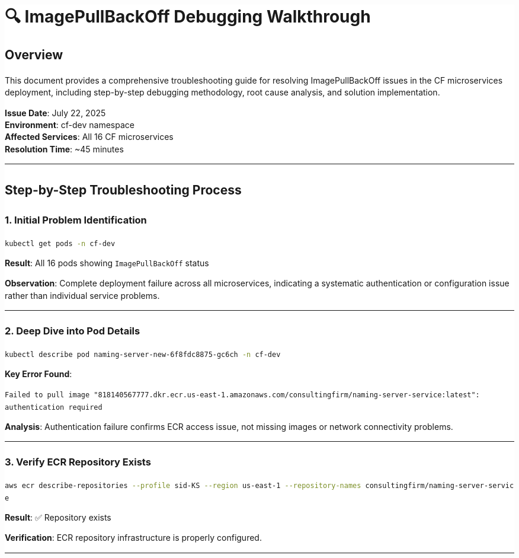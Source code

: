 # 🔍 ImagePullBackOff Debugging Walkthrough

## Overview
This document provides a comprehensive troubleshooting guide for resolving ImagePullBackOff issues in the CF microservices deployment, including step-by-step debugging methodology, root cause analysis, and solution implementation.

**Issue Date**: July 22, 2025  
**Environment**: cf-dev namespace  
**Affected Services**: All 16 CF microservices  
**Resolution Time**: ~45 minutes  

---

## Step-by-Step Troubleshooting Process

### 1. **Initial Problem Identification**
```bash
kubectl get pods -n cf-dev
```
**Result**: All 16 pods showing `ImagePullBackOff` status

**Observation**: Complete deployment failure across all microservices, indicating a systematic authentication or configuration issue rather than individual service problems.

---

### 2. **Deep Dive into Pod Details**
```bash
kubectl describe pod naming-server-new-6f8fdc8875-gc6ch -n cf-dev
```
**Key Error Found**:
```
Failed to pull image "818140567777.dkr.ecr.us-east-1.amazonaws.com/consultingfirm/naming-server-service:latest": 
authentication required
```

**Analysis**: Authentication failure confirms ECR access issue, not missing images or network connectivity problems.

---

### 3. **Verify ECR Repository Exists**
```bash
aws ecr describe-repositories --profile sid-KS --region us-east-1 --repository-names consultingfirm/naming-server-service
```
**Result**: ✅ Repository exists

**Verification**: ECR repository infrastructure is properly configured.

---